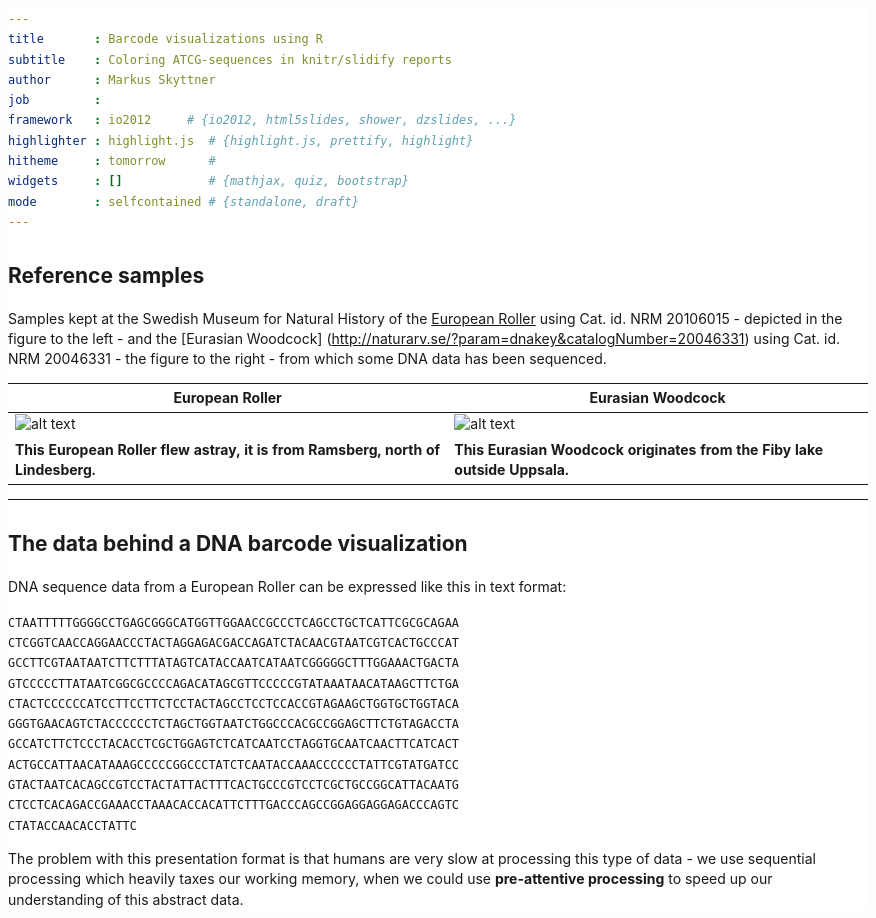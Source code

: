 ```yaml
---
title       : Barcode visualizations using R
subtitle    : Coloring ATCG-sequences in knitr/slidify reports
author      : Markus Skyttner
job         : 
framework   : io2012     # {io2012, html5slides, shower, dzslides, ...}
highlighter : highlight.js  # {highlight.js, prettify, highlight}
hitheme     : tomorrow      # 
widgets     : []            # {mathjax, quiz, bootstrap}
mode        : selfcontained # {standalone, draft}
---
```



## Reference samples  
Samples kept at the Swedish Museum for Natural History of the [European Roller](http://naturarv.se/?param=dnakey&catalogNumber=20106015) using Cat. id. NRM 20106015 - depicted in the figure to the left - and the [Eurasian Woodcock] (http://naturarv.se/?param=dnakey&catalogNumber=20046331) using Cat. id. NRM  20046331 - the figure to the right - from which some DNA data has been sequenced.   


European Roller | Eurasian Woodcock  
------------- | -------------  
![alt text][id1] | ![alt text][id2]  
**This European Roller flew astray, it is from Ramsberg, north of Lindesberg.** | **This Eurasian Woodcock originates from the Fiby lake outside Uppsala.**

[id1]: blue-bird-small.png "Reference sample of European Roller"
[id2]: brown-bird-small.png "Reference sample of European Woodcock"

----


## The data behind a DNA barcode visualization




DNA sequence data from a European Roller can be expressed like this in text format:
```
CTAATTTTTGGGGCCTGAGCGGGCATGGTTGGAACCGCCCTCAGCCTGCTCATTCGCGCAGAA
CTCGGTCAACCAGGAACCCTACTAGGAGACGACCAGATCTACAACGTAATCGTCACTGCCCAT
GCCTTCGTAATAATCTTCTTTATAGTCATACCAATCATAATCGGGGGCTTTGGAAACTGACTA
GTCCCCCTTATAATCGGCGCCCCAGACATAGCGTTCCCCCGTATAAATAACATAAGCTTCTGA
CTACTCCCCCCATCCTTCCTTCTCCTACTAGCCTCCTCCACCGTAGAAGCTGGTGCTGGTACA
GGGTGAACAGTCTACCCCCCTCTAGCTGGTAATCTGGCCCACGCCGGAGCTTCTGTAGACCTA
GCCATCTTCTCCCTACACCTCGCTGGAGTCTCATCAATCCTAGGTGCAATCAACTTCATCACT
ACTGCCATTAACATAAAGCCCCCGGCCCTATCTCAATACCAAACCCCCCTATTCGTATGATCC
GTACTAATCACAGCCGTCCTACTATTACTTTCACTGCCCGTCCTCGCTGCCGGCATTACAATG
CTCCTCACAGACCGAAACCTAAACACCACATTCTTTGACCCAGCCGGAGGAGGAGACCCAGTC
CTATACCAACACCTATTC
```
  
The problem with this presentation format is that humans are very slow at processing this type of data - we use sequential processing which heavily taxes our working memory, when we could use **pre-attentive processing** to speed up our understanding of this abstract data.
